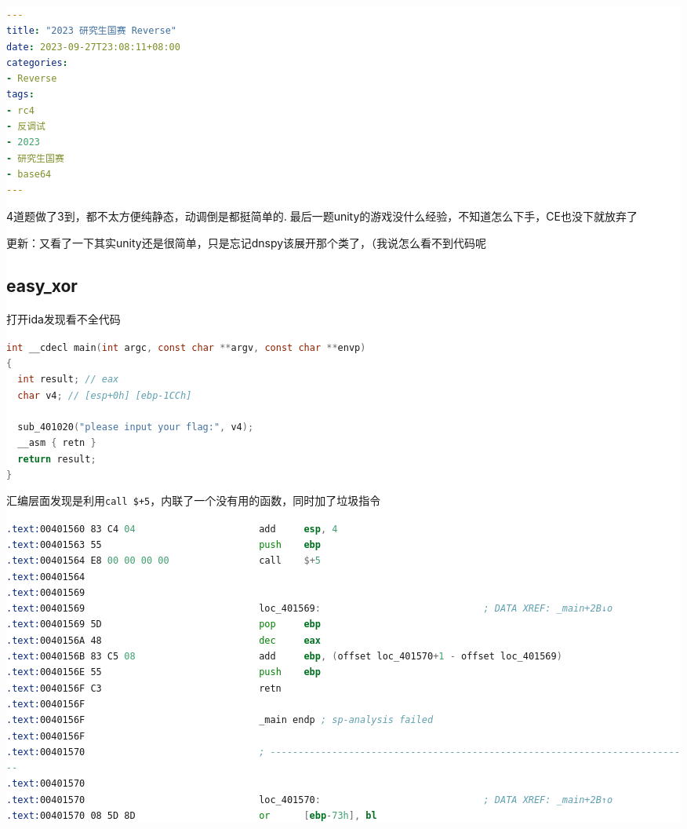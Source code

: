 ```yaml
---
title: "2023 研究生国赛 Reverse"
date: 2023-09-27T23:08:11+08:00
categories:
- Reverse
tags:
- rc4
- 反调试
- 2023
- 研究生国赛
- base64
---
```


4道题做了3到，都不太方便纯静态，动调倒是都挺简单的. 最后一题unity的游戏没什么经验，不知道怎么下手，CE也没下就放弃了

更新：又看了一下其实unity还是很简单，只是忘记dnspy该展开那个类了，（我说怎么看不到代码呢



## easy_xor

打开ida发现看不全代码

```c
int __cdecl main(int argc, const char **argv, const char **envp)
{
  int result; // eax
  char v4; // [esp+0h] [ebp-1CCh]

  sub_401020("please input your flag:", v4);
  __asm { retn }
  return result;
}
```

汇编层面发现是利用`call $+5`，内联了一个没有用的函数，同时加了垃圾指令

```asm
.text:00401560 83 C4 04                      add     esp, 4
.text:00401563 55                            push    ebp
.text:00401564 E8 00 00 00 00                call    $+5
.text:00401564
.text:00401569
.text:00401569                               loc_401569:                             ; DATA XREF: _main+2B↓o
.text:00401569 5D                            pop     ebp
.text:0040156A 48                            dec     eax
.text:0040156B 83 C5 08                      add     ebp, (offset loc_401570+1 - offset loc_401569)
.text:0040156E 55                            push    ebp
.text:0040156F C3                            retn
.text:0040156F
.text:0040156F                               _main endp ; sp-analysis failed
.text:0040156F
.text:00401570                               ; ---------------------------------------------------------------------------
.text:00401570
.text:00401570                               loc_401570:                             ; DATA XREF: _main+2B↑o
.text:00401570 08 5D 8D                      or      [ebp-73h], bl
```
